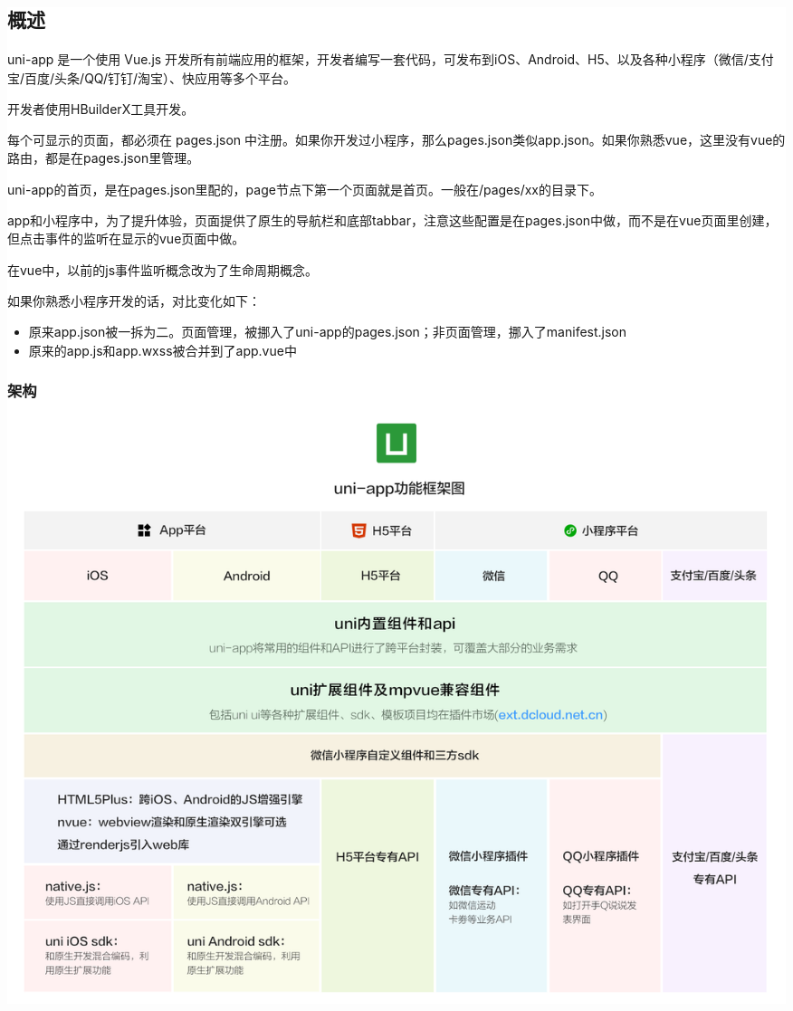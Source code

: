 ## 概述

uni-app 是一个使用 Vue.js 开发所有前端应用的框架，开发者编写一套代码，可发布到iOS、Android、H5、以及各种小程序（微信/支付宝/百度/头条/QQ/钉钉/淘宝）、快应用等多个平台。

开发者使用HBuilderX工具开发。

每个可显示的页面，都必须在 pages.json 中注册。如果你开发过小程序，那么pages.json类似app.json。如果你熟悉vue，这里没有vue的路由，都是在pages.json里管理。

uni-app的首页，是在pages.json里配的，page节点下第一个页面就是首页。一般在/pages/xx的目录下。

app和小程序中，为了提升体验，页面提供了原生的导航栏和底部tabbar，注意这些配置是在pages.json中做，而不是在vue页面里创建，但点击事件的监听在显示的vue页面中做。

在vue中，以前的js事件监听概念改为了生命周期概念。

如果你熟悉小程序开发的话，对比变化如下：

* 原来app.json被一拆为二。页面管理，被挪入了uni-app的pages.json；非页面管理，挪入了manifest.json
* 原来的app.js和app.wxss被合并到了app.vue中

### 架构

![架构](./uni-app-frame.png)
